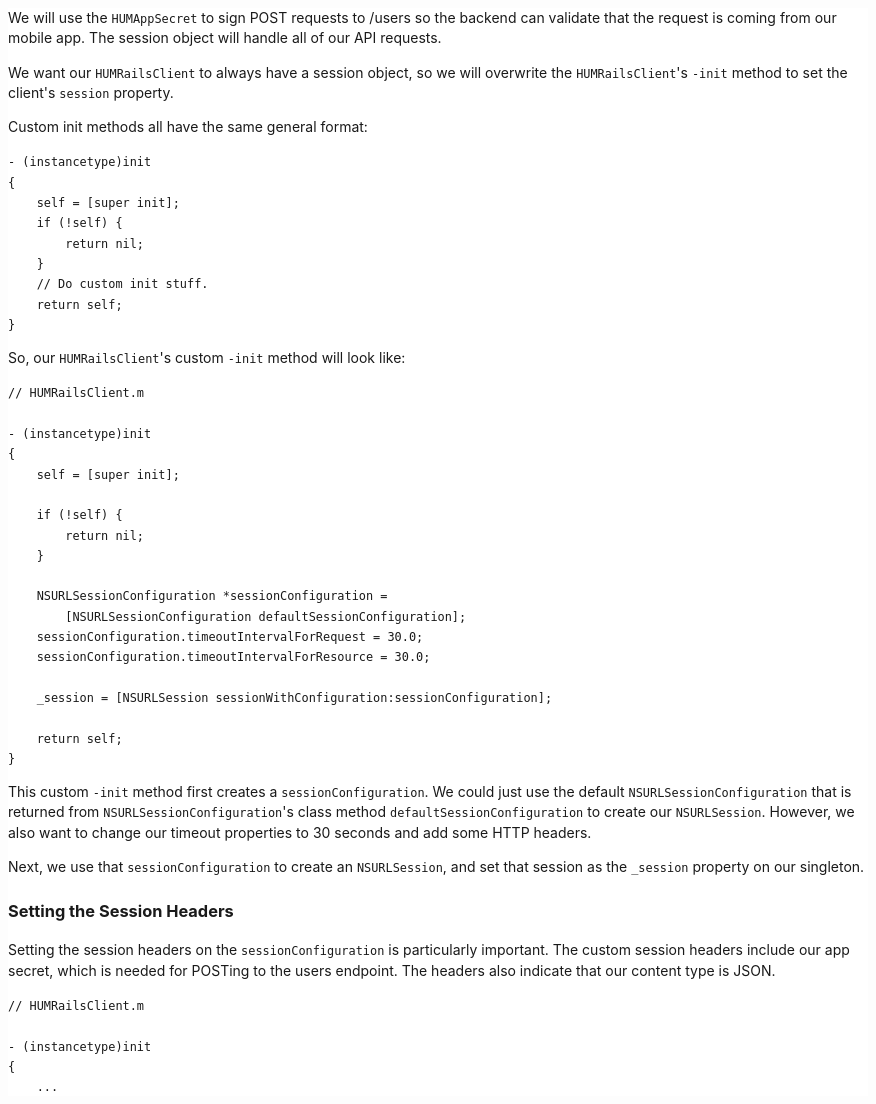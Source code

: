 We will use the `HUMAppSecret` to sign POST requests to /users so the backend can validate that the request is coming from our mobile app. The session object will handle all of our API requests.

We want our `HUMRailsClient` to always have a session object, so we will overwrite the `HUMRailsClient`'s `-init` method to set the client's `session` property.

Custom init methods all have the same general format:

	- (instancetype)init
	{
	    self = [super init];
	    if (!self) { 
	    	return nil; 
	    }
	    // Do custom init stuff.
	    return self;
    }
    
So, our `HUMRailsClient`'s custom `-init` method will look like:

	// HUMRailsClient.m
	
	- (instancetype)init
	{
	    self = [super init];
	    
	    if (!self) {
	        return nil;
	    }
	    
	    NSURLSessionConfiguration *sessionConfiguration =
	        [NSURLSessionConfiguration defaultSessionConfiguration];
	    sessionConfiguration.timeoutIntervalForRequest = 30.0;
	    sessionConfiguration.timeoutIntervalForResource = 30.0;
	    
	    _session = [NSURLSession sessionWithConfiguration:sessionConfiguration];
	    
	    return self;
	}
        
This custom `-init` method first creates a `sessionConfiguration`. We could just use the default `NSURLSessionConfiguration` that is returned from `NSURLSessionConfiguration`'s class method `defaultSessionConfiguration` to create our `NSURLSession`. However, we also want to change our timeout properties to 30 seconds and add some HTTP headers.

Next, we use that `sessionConfiguration` to create an `NSURLSession`, and set that session as the `_session` property on our singleton.

### Setting the Session Headers

Setting the session headers on the `sessionConfiguration` is particularly important. The custom session headers include our app secret, which is needed for POSTing to the users endpoint. The headers also indicate that our content type is JSON.

	// HUMRailsClient.m
	
	- (instancetype)init
	{
	    ...
	    